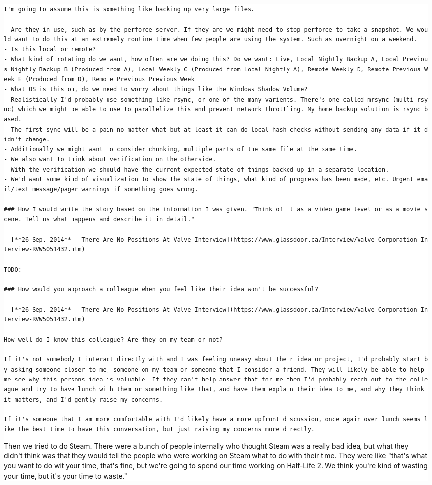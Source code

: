 ```
I'm going to assume this is something like backing up very large files.

- Are they in use, such as by the perforce server. If they are we might need to stop perforce to take a snapshot. We would want to do this at an extremely routine time when few people are using the system. Such as overnight on a weekend.
- Is this local or remote?
- What kind of rotating do we want, how often are we doing this? Do we want: Live, Local Nightly Backup A, Local Previous Nightly Backup B (Produced from A), Local Weekly C (Produced from Local Nightly A), Remote Weekly D, Remote Previous Week E (Produced from D), Remote Previous Previous Week
- What OS is this on, do we need to worry about things like the Windows Shadow Volume?
- Realistically I'd probably use something like rsync, or one of the many varients. There's one called mrsync (multi rsync) which we might be able to use to parallelize this and prevent network throttling. My home backup solution is rsync based.
- The first sync will be a pain no matter what but at least it can do local hash checks without sending any data if it didn't change.
- Additionally we might want to consider chunking, multiple parts of the same file at the same time.
- We also want to think about verification on the otherside.
- With the verification we should have the current expected state of things backed up in a separate location.
- We'd want some kind of visualization to show the state of things, what kind of progress has been made, etc. Urgent email/text message/pager warnings if something goes wrong.

### How I would write the story based on the information I was given. "Think of it as a video game level or as a movie scene. Tell us what happens and describe it in detail."

- [**26 Sep, 2014** - There Are No Positions At Valve Interview](https://www.glassdoor.ca/Interview/Valve-Corporation-Interview-RVW5051432.htm)

TODO:

### How would you approach a colleague when you feel like their idea won't be successful?

- [**26 Sep, 2014** - There Are No Positions At Valve Interview](https://www.glassdoor.ca/Interview/Valve-Corporation-Interview-RVW5051432.htm)

How well do I know this colleague? Are they on my team or not?

If it's not somebody I interact directly with and I was feeling uneasy about their idea or project, I'd probably start by asking someone closer to me, someone on my team or someone that I consider a friend. They will likely be able to help me see why this persons idea is valuable. If they can't help answer that for me then I'd probably reach out to the colleague and try to have lunch with them or something like that, and have them explain their idea to me, and why they think it matters, and I'd gently raise my concerns.

If it's someone that I am more comfortable with I'd likely have a more upfront discussion, once again over lunch seems like the best time to have this conversation, but just raising my concerns more directly.

```
Then we tried to do Steam. There were a bunch of people internally who thought Steam was a really bad idea, but what they didn't think was that they would tell the people who were working on Steam what to do with their time. They were like "that's what you want to do wit your time, that's fine, but we're going to spend our time working on Half-Life 2. We think you're kind of wasting your time, but it's your time to waste."
